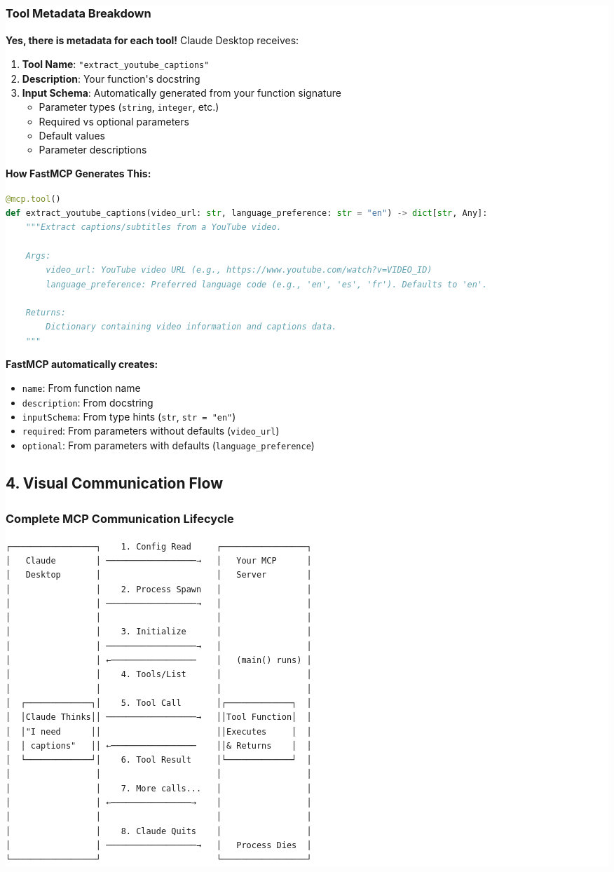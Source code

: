 ### Tool Metadata Breakdown

**Yes, there is metadata for each tool!** Claude Desktop receives:

1. **Tool Name**: `"extract_youtube_captions"`
2. **Description**: Your function's docstring
3. **Input Schema**: Automatically generated from your function signature
   - Parameter types (`string`, `integer`, etc.)
   - Required vs optional parameters
   - Default values
   - Parameter descriptions

**How FastMCP Generates This:**
```python
@mcp.tool()
def extract_youtube_captions(video_url: str, language_preference: str = "en") -> dict[str, Any]:
    """Extract captions/subtitles from a YouTube video.
    
    Args:
        video_url: YouTube video URL (e.g., https://www.youtube.com/watch?v=VIDEO_ID)
        language_preference: Preferred language code (e.g., 'en', 'es', 'fr'). Defaults to 'en'.
    
    Returns:
        Dictionary containing video information and captions data.
    """
```

**FastMCP automatically creates:**
- `name`: From function name
- `description`: From docstring
- `inputSchema`: From type hints (`str`, `str = "en"`)
- `required`: From parameters without defaults (`video_url`)
- `optional`: From parameters with defaults (`language_preference`)

## 4. Visual Communication Flow

### Complete MCP Communication Lifecycle

```
┌─────────────────┐    1. Config Read     ┌─────────────────┐
│   Claude        │ ──────────────────→   │   Your MCP      │
│   Desktop       │                       │   Server        │
│                 │    2. Process Spawn   │                 │
│                 │ ──────────────────→   │                 │
│                 │                       │                 │
│                 │    3. Initialize      │                 │
│                 │ ──────────────────→   │                 │
│                 │ ←─────────────────    │   (main() runs) │
│                 │    4. Tools/List      │                 │
│                 │                       │                 │
│  ┌─────────────┐│    5. Tool Call       │┌─────────────┐  │
│  │Claude Thinks││ ──────────────────→   ││Tool Function│  │
│  │"I need      ││                       ││Executes     │  │
│  │ captions"   ││ ←─────────────────    ││& Returns    │  │
│  └─────────────┘│    6. Tool Result     │└─────────────┘  │
│                 │                       │                 │
│                 │    7. More calls...   │                 │
│                 │ ←────────────────→    │                 │
│                 │                       │                 │
│                 │    8. Claude Quits    │                 │
│                 │ ──────────────────→   │   Process Dies  │
└─────────────────┘                       └─────────────────┘
```
